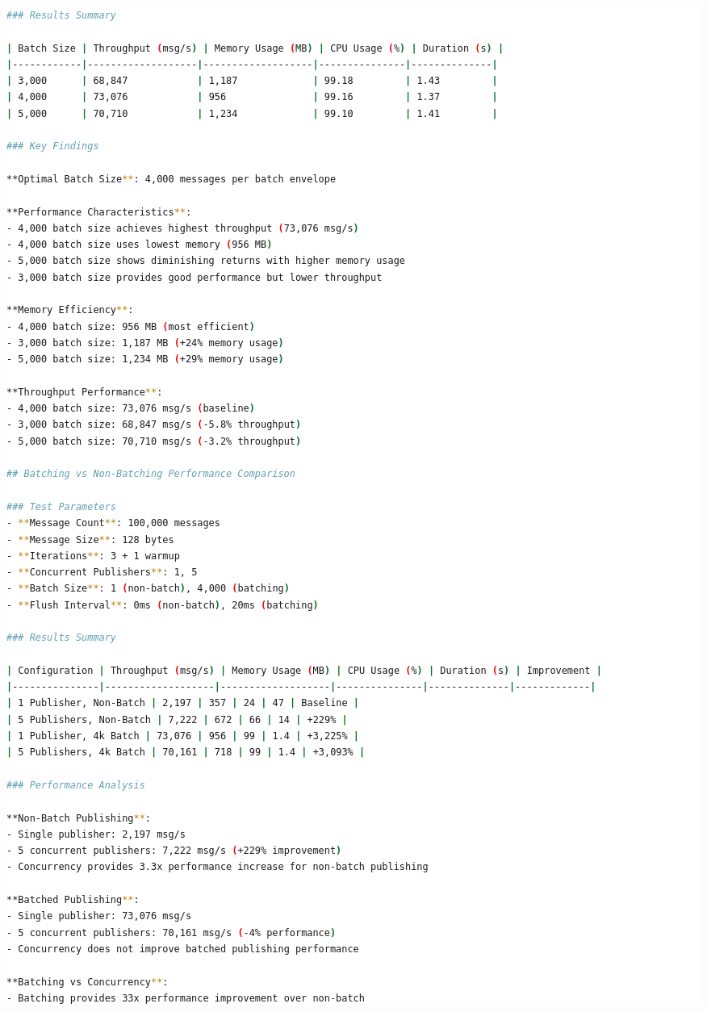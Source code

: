 ```bash
### Results Summary

| Batch Size | Throughput (msg/s) | Memory Usage (MB) | CPU Usage (%) | Duration (s) |
|------------|-------------------|-------------------|---------------|--------------|
| 3,000      | 68,847            | 1,187             | 99.18         | 1.43         |
| 4,000      | 73,076            | 956               | 99.16         | 1.37         |
| 5,000      | 70,710            | 1,234             | 99.10         | 1.41         |

### Key Findings

**Optimal Batch Size**: 4,000 messages per batch envelope

**Performance Characteristics**:
- 4,000 batch size achieves highest throughput (73,076 msg/s)
- 4,000 batch size uses lowest memory (956 MB)
- 5,000 batch size shows diminishing returns with higher memory usage
- 3,000 batch size provides good performance but lower throughput

**Memory Efficiency**:
- 4,000 batch size: 956 MB (most efficient)
- 3,000 batch size: 1,187 MB (+24% memory usage)
- 5,000 batch size: 1,234 MB (+29% memory usage)

**Throughput Performance**:
- 4,000 batch size: 73,076 msg/s (baseline)
- 3,000 batch size: 68,847 msg/s (-5.8% throughput)
- 5,000 batch size: 70,710 msg/s (-3.2% throughput)

## Batching vs Non-Batching Performance Comparison

### Test Parameters
- **Message Count**: 100,000 messages
- **Message Size**: 128 bytes
- **Iterations**: 3 + 1 warmup
- **Concurrent Publishers**: 1, 5
- **Batch Size**: 1 (non-batch), 4,000 (batching)
- **Flush Interval**: 0ms (non-batch), 20ms (batching)

### Results Summary

| Configuration | Throughput (msg/s) | Memory Usage (MB) | CPU Usage (%) | Duration (s) | Improvement |
|---------------|-------------------|-------------------|---------------|--------------|-------------|
| 1 Publisher, Non-Batch | 2,197 | 357 | 24 | 47 | Baseline |
| 5 Publishers, Non-Batch | 7,222 | 672 | 66 | 14 | +229% |
| 1 Publisher, 4k Batch | 73,076 | 956 | 99 | 1.4 | +3,225% |
| 5 Publishers, 4k Batch | 70,161 | 718 | 99 | 1.4 | +3,093% |

### Performance Analysis

**Non-Batch Publishing**:
- Single publisher: 2,197 msg/s
- 5 concurrent publishers: 7,222 msg/s (+229% improvement)
- Concurrency provides 3.3x performance increase for non-batch publishing

**Batched Publishing**:
- Single publisher: 73,076 msg/s
- 5 concurrent publishers: 70,161 msg/s (-4% performance)
- Concurrency does not improve batched publishing performance

**Batching vs Concurrency**:
- Batching provides 33x performance improvement over non-batch
```